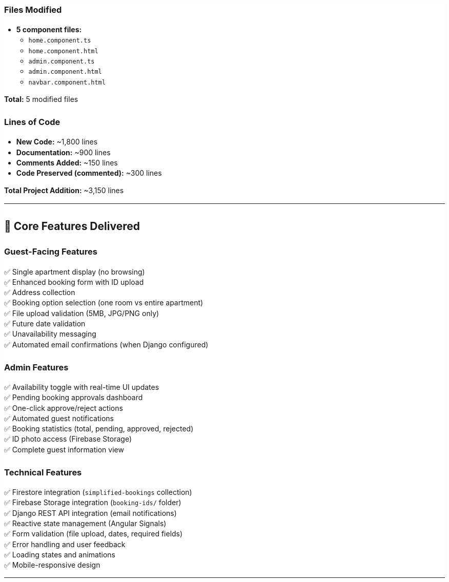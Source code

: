 ### Files Modified
- **5 component files:**
  - `home.component.ts`
  - `home.component.html`
  - `admin.component.ts`
  - `admin.component.html`
  - `navbar.component.html`

**Total:** 5 modified files

### Lines of Code
- **New Code:** ~1,800 lines
- **Documentation:** ~900 lines
- **Comments Added:** ~150 lines
- **Code Preserved (commented):** ~300 lines

**Total Project Addition:** ~3,150 lines

---

## 🎯 Core Features Delivered

### Guest-Facing Features
✅ Single apartment display (no browsing)  
✅ Enhanced booking form with ID upload  
✅ Address collection  
✅ Booking option selection (one room vs entire apartment)  
✅ File upload validation (5MB, JPG/PNG only)  
✅ Future date validation  
✅ Unavailability messaging  
✅ Automated email confirmations (when Django configured)

### Admin Features
✅ Availability toggle with real-time UI updates  
✅ Pending booking approvals dashboard  
✅ One-click approve/reject actions  
✅ Automated guest notifications  
✅ Booking statistics (total, pending, approved, rejected)  
✅ ID photo access (Firebase Storage)  
✅ Complete guest information view

### Technical Features
✅ Firestore integration (`simplified-bookings` collection)  
✅ Firebase Storage integration (`booking-ids/` folder)  
✅ Django REST API integration (email notifications)  
✅ Reactive state management (Angular Signals)  
✅ Form validation (file upload, dates, required fields)  
✅ Error handling and user feedback  
✅ Loading states and animations  
✅ Mobile-responsive design

---